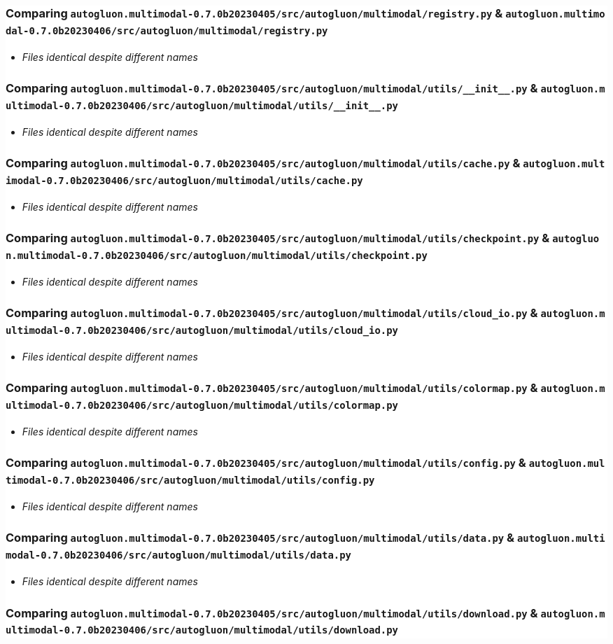 ### Comparing `autogluon.multimodal-0.7.0b20230405/src/autogluon/multimodal/registry.py` & `autogluon.multimodal-0.7.0b20230406/src/autogluon/multimodal/registry.py`

 * *Files identical despite different names*

### Comparing `autogluon.multimodal-0.7.0b20230405/src/autogluon/multimodal/utils/__init__.py` & `autogluon.multimodal-0.7.0b20230406/src/autogluon/multimodal/utils/__init__.py`

 * *Files identical despite different names*

### Comparing `autogluon.multimodal-0.7.0b20230405/src/autogluon/multimodal/utils/cache.py` & `autogluon.multimodal-0.7.0b20230406/src/autogluon/multimodal/utils/cache.py`

 * *Files identical despite different names*

### Comparing `autogluon.multimodal-0.7.0b20230405/src/autogluon/multimodal/utils/checkpoint.py` & `autogluon.multimodal-0.7.0b20230406/src/autogluon/multimodal/utils/checkpoint.py`

 * *Files identical despite different names*

### Comparing `autogluon.multimodal-0.7.0b20230405/src/autogluon/multimodal/utils/cloud_io.py` & `autogluon.multimodal-0.7.0b20230406/src/autogluon/multimodal/utils/cloud_io.py`

 * *Files identical despite different names*

### Comparing `autogluon.multimodal-0.7.0b20230405/src/autogluon/multimodal/utils/colormap.py` & `autogluon.multimodal-0.7.0b20230406/src/autogluon/multimodal/utils/colormap.py`

 * *Files identical despite different names*

### Comparing `autogluon.multimodal-0.7.0b20230405/src/autogluon/multimodal/utils/config.py` & `autogluon.multimodal-0.7.0b20230406/src/autogluon/multimodal/utils/config.py`

 * *Files identical despite different names*

### Comparing `autogluon.multimodal-0.7.0b20230405/src/autogluon/multimodal/utils/data.py` & `autogluon.multimodal-0.7.0b20230406/src/autogluon/multimodal/utils/data.py`

 * *Files identical despite different names*

### Comparing `autogluon.multimodal-0.7.0b20230405/src/autogluon/multimodal/utils/download.py` & `autogluon.multimodal-0.7.0b20230406/src/autogluon/multimodal/utils/download.py`
